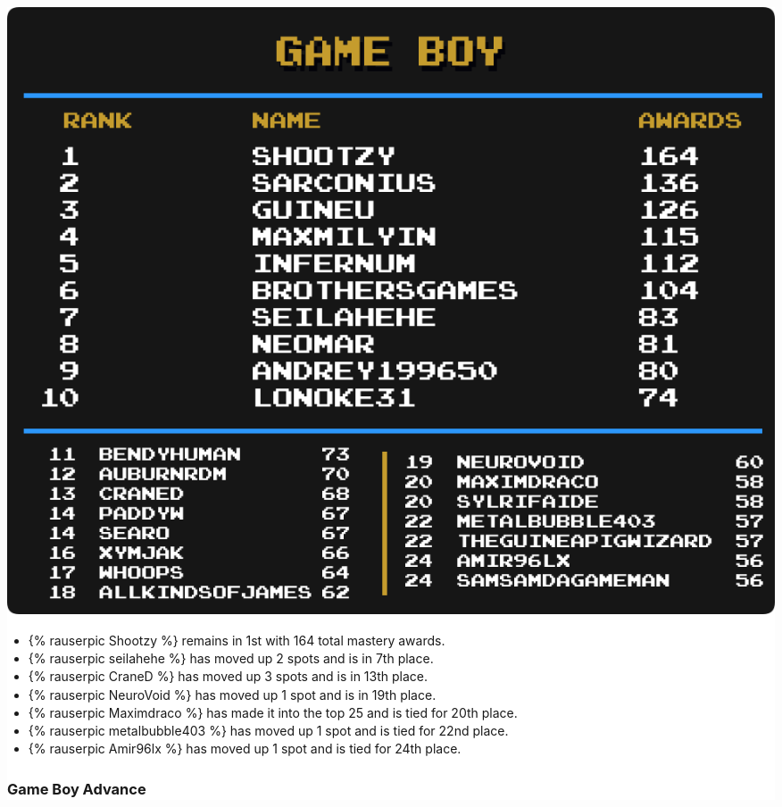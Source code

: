   <img src="img/TopMasteries/GAME_BOY.png" />
</p>

* {% rauserpic Shootzy %} remains in 1st with 164 total mastery awards.
* {% rauserpic seilahehe %} has moved up 2 spots and is in 7th place.
* {% rauserpic CraneD %} has moved up 3 spots and is in 13th place.
* {% rauserpic NeuroVoid %} has moved up 1 spot and is in 19th place.
* {% rauserpic Maximdraco %} has made it into the top 25 and is tied for 20th place.
* {% rauserpic metalbubble403 %} has moved up 1 spot and is tied for 22nd place.
* {% rauserpic Amir96lx %} has moved up 1 spot and is tied for 24th place.

### Game Boy Advance

<p align="center">